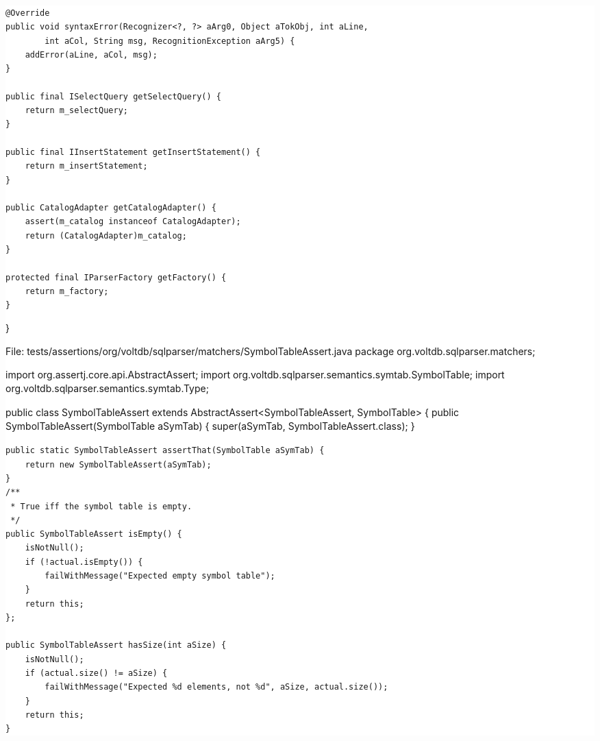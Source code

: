     @Override
    public void syntaxError(Recognizer<?, ?> aArg0, Object aTokObj, int aLine,
            int aCol, String msg, RecognitionException aArg5) {
        addError(aLine, aCol, msg);
    }

    public final ISelectQuery getSelectQuery() {
        return m_selectQuery;
    }

    public final IInsertStatement getInsertStatement() {
        return m_insertStatement;
    }

    public CatalogAdapter getCatalogAdapter() {
        assert(m_catalog instanceof CatalogAdapter);
        return (CatalogAdapter)m_catalog;
    }

    protected final IParserFactory getFactory() {
        return m_factory;
    }

}


File: tests/assertions/org/voltdb/sqlparser/matchers/SymbolTableAssert.java
package org.voltdb.sqlparser.matchers;

import org.assertj.core.api.AbstractAssert;
import org.voltdb.sqlparser.semantics.symtab.SymbolTable;
import org.voltdb.sqlparser.semantics.symtab.Type;

public class SymbolTableAssert extends AbstractAssert<SymbolTableAssert, SymbolTable> {
    public SymbolTableAssert(SymbolTable aSymTab) {
        super(aSymTab, SymbolTableAssert.class);
    }

    public static SymbolTableAssert assertThat(SymbolTable aSymTab) {
        return new SymbolTableAssert(aSymTab);
    }
    /**
     * True iff the symbol table is empty.
     */
    public SymbolTableAssert isEmpty() {
        isNotNull();
        if (!actual.isEmpty()) {
            failWithMessage("Expected empty symbol table");
        }
        return this;
    };

    public SymbolTableAssert hasSize(int aSize) {
        isNotNull();
        if (actual.size() != aSize) {
            failWithMessage("Expected %d elements, not %d", aSize, actual.size());
        }
        return this;
    }
